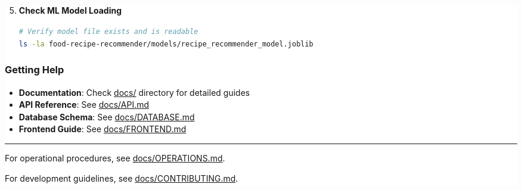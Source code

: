 5. **Check ML Model Loading**
   ```bash
   # Verify model file exists and is readable
   ls -la food-recipe-recommender/models/recipe_recommender_model.joblib
   ```

### Getting Help

- **Documentation**: Check [docs/](../) directory for detailed guides
- **API Reference**: See [docs/API.md](API.md)
- **Database Schema**: See [docs/DATABASE.md](DATABASE.md)
- **Frontend Guide**: See [docs/FRONTEND.md](FRONTEND.md)

---

For operational procedures, see [docs/OPERATIONS.md](OPERATIONS.md).

For development guidelines, see [docs/CONTRIBUTING.md](CONTRIBUTING.md).